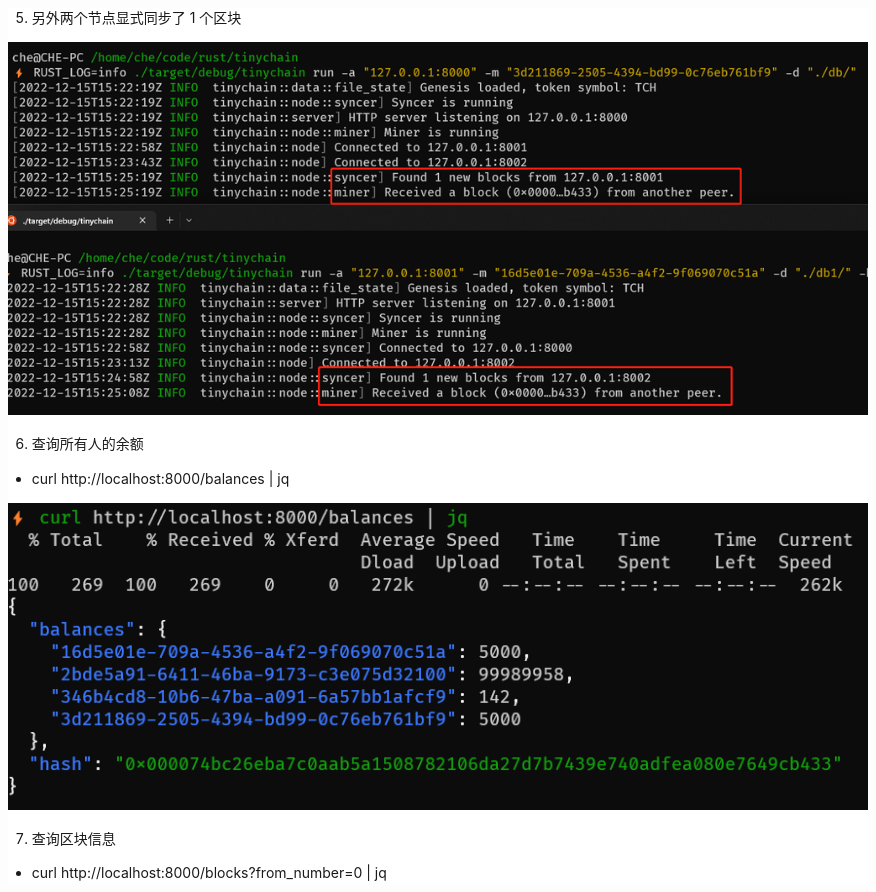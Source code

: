 5. 另外两个节点显式同步了 1 个区块

![](img/tiny-chain-sync-block.png)

6. 查询所有人的余额

- curl http://localhost:8000/balances | jq

![](img/tiny-chain-balances.png)

7. 查询区块信息

- curl http://localhost:8000/blocks?from_number=0 | jq
